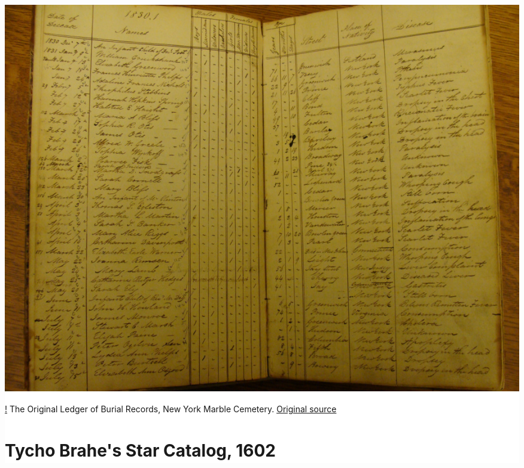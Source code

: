 <img src="burial-record-1830.jpg"></img>

[!](note)
The Original Ledger of Burial Records, New York Marble Cemetery.
[Original source](https://greenwichvillagehistory.wordpress.com/2012/11/13/)

# Tycho Brahe's Star Catalog, 1602
